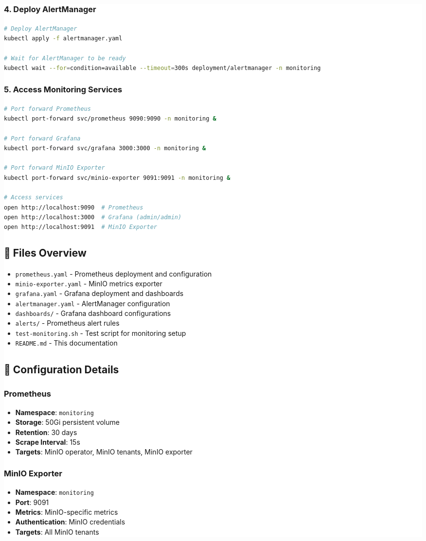 ### 4. Deploy AlertManager

```bash
# Deploy AlertManager
kubectl apply -f alertmanager.yaml

# Wait for AlertManager to be ready
kubectl wait --for=condition=available --timeout=300s deployment/alertmanager -n monitoring
```

### 5. Access Monitoring Services

```bash
# Port forward Prometheus
kubectl port-forward svc/prometheus 9090:9090 -n monitoring &

# Port forward Grafana
kubectl port-forward svc/grafana 3000:3000 -n monitoring &

# Port forward MinIO Exporter
kubectl port-forward svc/minio-exporter 9091:9091 -n monitoring &

# Access services
open http://localhost:9090  # Prometheus
open http://localhost:3000  # Grafana (admin/admin)
open http://localhost:9091  # MinIO Exporter
```

## 📁 Files Overview

- `prometheus.yaml` - Prometheus deployment and configuration
- `minio-exporter.yaml` - MinIO metrics exporter
- `grafana.yaml` - Grafana deployment and dashboards
- `alertmanager.yaml` - AlertManager configuration
- `dashboards/` - Grafana dashboard configurations
- `alerts/` - Prometheus alert rules
- `test-monitoring.sh` - Test script for monitoring setup
- `README.md` - This documentation

## 🔧 Configuration Details

### Prometheus
- **Namespace**: `monitoring`
- **Storage**: 50Gi persistent volume
- **Retention**: 30 days
- **Scrape Interval**: 15s
- **Targets**: MinIO operator, MinIO tenants, MinIO exporter

### MinIO Exporter
- **Namespace**: `monitoring`
- **Port**: 9091
- **Metrics**: MinIO-specific metrics
- **Authentication**: MinIO credentials
- **Targets**: All MinIO tenants
